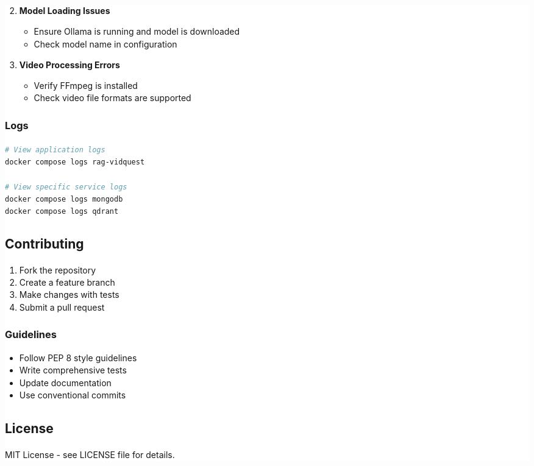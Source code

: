 2. **Model Loading Issues**
   - Ensure Ollama is running and model is downloaded
   - Check model name in configuration

3. **Video Processing Errors**
   - Verify FFmpeg is installed
   - Check video file formats are supported

### Logs

```bash
# View application logs
docker compose logs rag-vidquest

# View specific service logs
docker compose logs mongodb
docker compose logs qdrant
```

## Contributing

1. Fork the repository
2. Create a feature branch
3. Make changes with tests
4. Submit a pull request

### Guidelines

- Follow PEP 8 style guidelines
- Write comprehensive tests
- Update documentation
- Use conventional commits

## License

MIT License - see LICENSE file for details.
